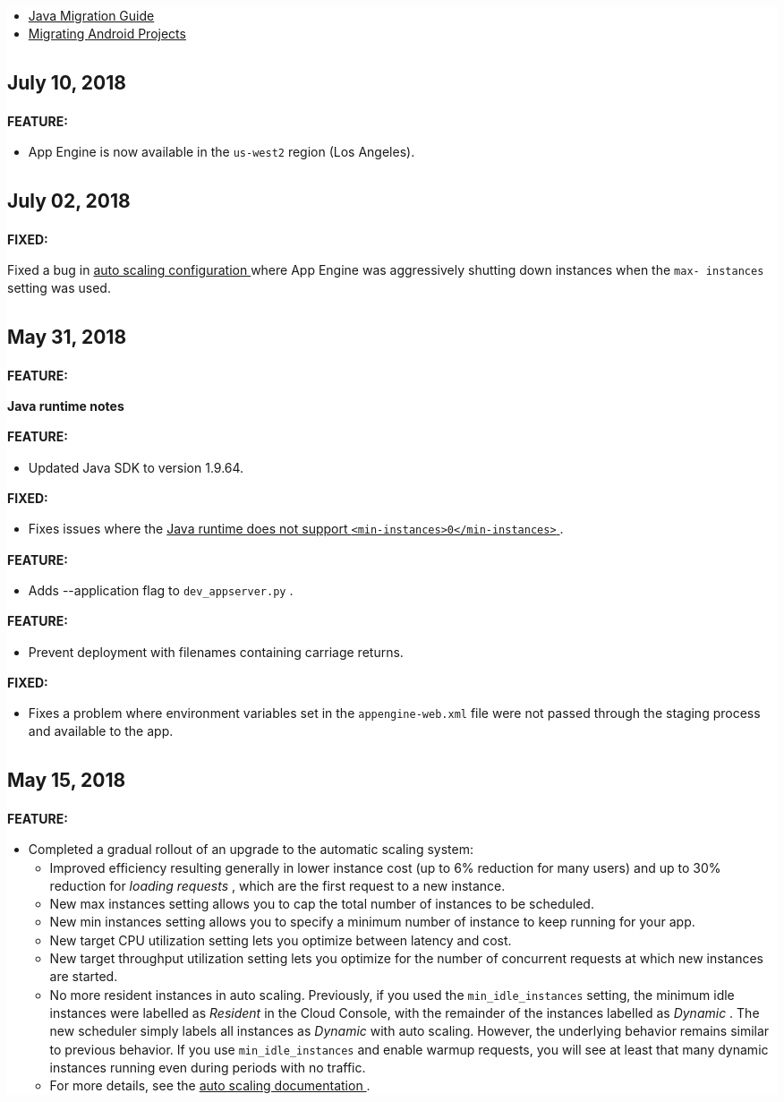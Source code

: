   * [ Java Migration Guide ](https://cloud.google.com/endpoints/docs/frameworks/java/migrating?hl=fr)
  * [ Migrating Android Projects ](https://cloud.google.com/endpoints/docs/frameworks/java/migrating-android?hl=fr)

##  July 10, 2018

**FEATURE:**

  * App Engine is now available in the ` us-west2 ` region (Los Angeles). 

##  July 02, 2018

**FIXED:**

Fixed a bug in [ auto scaling configuration
](https://cloud.google.com/appengine/docs/standard/java/config/appref?hl=fr#scaling_elements)
where App Engine was aggressively shutting down instances when the ` max-
instances ` setting was used.

##  May 31, 2018

**FEATURE:**

**Java runtime notes**

**FEATURE:**

  * Updated Java SDK to version 1.9.64. 

**FIXED:**

  * Fixes issues where the [ Java runtime does not support ` <min-instances>0</min-instances> ` ](https://issuetracker.google.com/80273043?hl=fr) . 

**FEATURE:**

  * Adds --application flag to ` dev_appserver.py ` . 

**FEATURE:**

  * Prevent deployment with filenames containing carriage returns. 

**FIXED:**

  * Fixes a problem where environment variables set in the ` appengine-web.xml ` file were not passed through the staging process and available to the app. 

##  May 15, 2018

**FEATURE:**

  * Completed a gradual rollout of an upgrade to the automatic scaling system: 
    * Improved efficiency resulting generally in lower instance cost (up to 6% reduction for many users) and up to 30% reduction for _loading requests_ , which are the first request to a new instance. 
    * New max instances setting allows you to cap the total number of instances to be scheduled. 
    * New min instances setting allows you to specify a minimum number of instance to keep running for your app. 
    * New target CPU utilization setting lets you optimize between latency and cost. 
    * New target throughput utilization setting lets you optimize for the number of concurrent requests at which new instances are started. 
    * No more resident instances in auto scaling. Previously, if you used the ` min_idle_instances ` setting, the minimum idle instances were labelled as _Resident_ in the Cloud Console, with the remainder of the instances labelled as _Dynamic_ . The new scheduler simply labels all instances as _Dynamic_ with auto scaling. However, the underlying behavior remains similar to previous behavior. If you use ` min_idle_instances ` and enable warmup requests, you will see at least that many dynamic instances running even during periods with no traffic. 
    * For more details, see the [ auto scaling documentation ](https://cloud.google.com/appengine/docs/standard/java/config/appref?hl=fr#scaling_elements) . 
